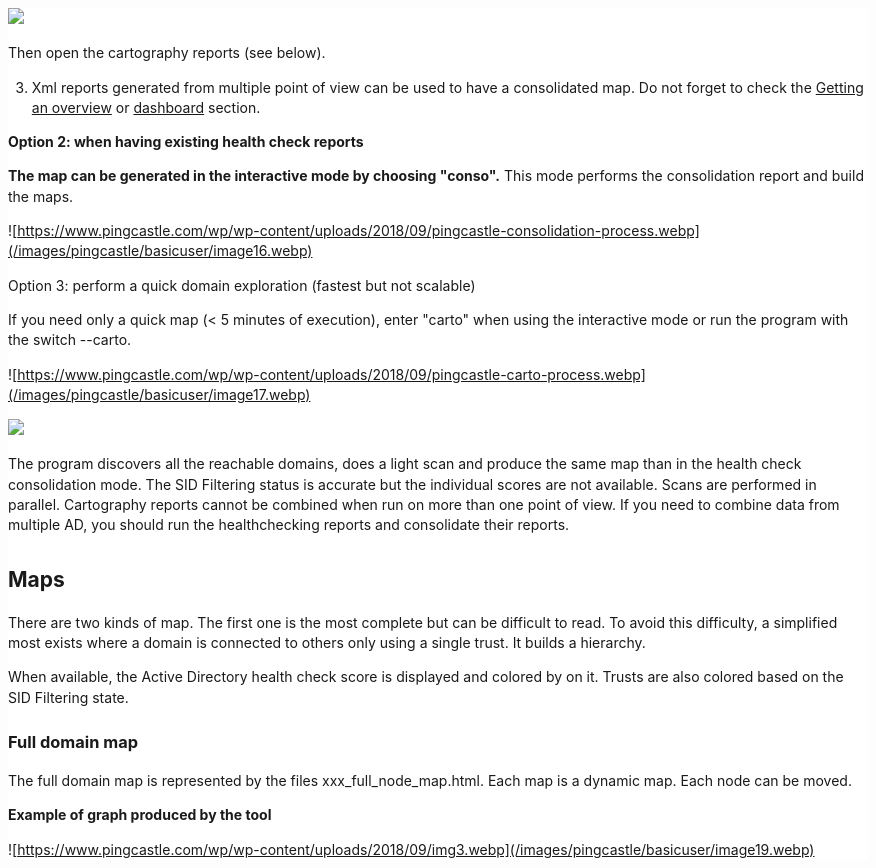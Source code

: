 ![](/images/pingcastle/basicuser/image15.webp)

Then open the cartography reports (see below).

3.  Xml reports generated from multiple point of view can be used to have a consolidated map. Do not forget to check the [Getting an overview](#getting-an-overview-with-multiple-reports) or [dashboard](#performing-an-active-directory-health-check) section.

**Option 2: when having existing health check reports**

**The map can be generated in the interactive mode by choosing
"conso".** This mode performs the consolidation report and build the
maps.

![https://www.pingcastle.com/wp/wp-content/uploads/2018/09/pingcastle-consolidation-process.webp](/images/pingcastle/basicuser/image16.webp)

Option 3: perform a quick domain exploration (fastest but not scalable)

If you need only a quick map (\< 5 minutes of execution), enter "carto"
when using the interactive mode or run the program with the switch
\--carto.

![https://www.pingcastle.com/wp/wp-content/uploads/2018/09/pingcastle-carto-process.webp](/images/pingcastle/basicuser/image17.webp)

![](/images/pingcastle/basicuser/image18.webp)

The program discovers all the reachable domains, does a light scan and
produce the same map than in the health check consolidation mode. The
SID Filtering status is accurate but the individual scores are not
available. Scans are performed in parallel. Cartography reports cannot
be combined when run on more than one point of view. If you need to
combine data from multiple AD, you should run the healthchecking reports
and consolidate their reports.

## Maps

There are two kinds of map. The first one is the most complete but can
be difficult to read. To avoid this difficulty, a simplified most exists
where a domain is connected to others only using a single trust. It
builds a hierarchy.

When available, the Active Directory health check score is displayed and
colored by on it. Trusts are also colored based on the SID Filtering
state.

### Full domain map

The full domain map is represented by the files xxx_full_node_map.html.
Each map is a dynamic map. Each node can be moved.

**Example of graph produced by the tool**

![https://www.pingcastle.com/wp/wp-content/uploads/2018/09/img3.webp](/images/pingcastle/basicuser/image19.webp)
